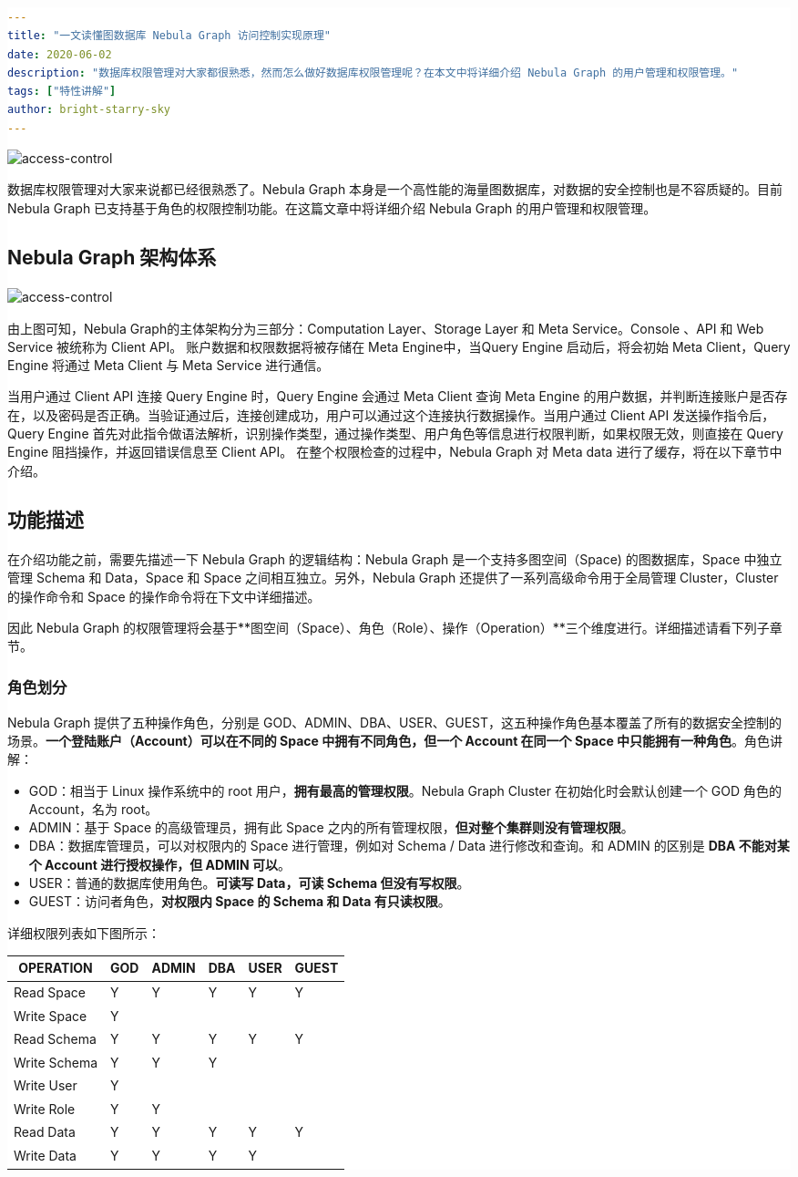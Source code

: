 ```yaml
---
title: "一文读懂图数据库 Nebula Graph 访问控制实现原理"
date: 2020-06-02
description: "数据库权限管理对大家都很熟悉，然而怎么做好数据库权限管理呢？在本文中将详细介绍 Nebula Graph 的用户管理和权限管理。"
tags: ["特性讲解"]
author: bright-starry-sky
---
```


![access-control](https://www-cdn.nebula-graph.com.cn/nebula-blog/access-control.png)

数据库权限管理对大家来说都已经很熟悉了。Nebula Graph 本身是一个高性能的海量图数据库，对数据的安全控制也是不容质疑的。目前 Nebula Graph 已支持基于角色的权限控制功能。在这篇文章中将详细介绍 Nebula Graph 的用户管理和权限管理。

## Nebula Graph 架构体系

![access-control](https://www-cdn.nebula-graph.com.cn/nebula-blog/access-control.png)

由上图可知，Nebula Graph的主体架构分为三部分：Computation Layer、Storage Layer 和 Meta Service。Console 、API 和 Web Service 被统称为 Client API。 账户数据和权限数据将被存储在 Meta Engine中，当Query Engine 启动后，将会初始 Meta Client，Query Engine 将通过 Meta Client 与 Meta Service 进行通信。

当用户通过 Client API 连接 Query Engine 时，Query Engine 会通过 Meta Client 查询 Meta Engine 的用户数据，并判断连接账户是否存在，以及密码是否正确。当验证通过后，连接创建成功，用户可以通过这个连接执行数据操作。当用户通过 Client API 发送操作指令后，Query Engine 首先对此指令做语法解析，识别操作类型，通过操作类型、用户角色等信息进行权限判断，如果权限无效，则直接在 Query Engine 阻挡操作，并返回错误信息至 Client API。 在整个权限检查的过程中，Nebula Graph 对 Meta data 进行了缓存，将在以下章节中介绍。

## 功能描述

在介绍功能之前，需要先描述一下 Nebula Graph 的逻辑结构：Nebula Graph 是一个支持多图空间（Space) 的图数据库，Space 中独立管理 Schema 和 Data，Space 和 Space 之间相互独立。另外，Nebula Graph 还提供了一系列高级命令用于全局管理 Cluster，Cluster 的操作命令和 Space 的操作命令将在下文中详细描述。

因此 Nebula Graph 的权限管理将会基于**图空间（Space）、角色（Role）、操作（Operation）**三个维度进行。详细描述请看下列子章节。

### 角色划分

Nebula Graph 提供了五种操作角色，分别是 GOD、ADMIN、DBA、USER、GUEST，这五种操作角色基本覆盖了所有的数据安全控制的场景。**一个登陆账户（Account）可以在不同的 Space 中拥有不同角色，但一个 Account 在同一个 Space 中只能拥有一种角色**。角色讲解：

- GOD：相当于 Linux 操作系统中的 root 用户，**拥有最高的管理权限**。Nebula Graph Cluster 在初始化时会默认创建一个 GOD 角色的 Account，名为 root。
- ADMIN：基于 Space 的高级管理员，拥有此 Space 之内的所有管理权限，**但对整个集群则没有管理权限**。
- DBA：数据库管理员，可以对权限内的 Space 进行管理，例如对 Schema / Data 进行修改和查询。和 ADMIN 的区别是 **DBA 不能对某个 Account 进行授权操作，但 ADMIN 可以**。
- USER：普通的数据库使用角色。**可读写 Data，可读 Schema 但没有写权限**。
- GUEST：访问者角色，**对权限内 Space 的 Schema 和 Data 有只读权限**。

详细权限列表如下图所示：

| OPERATION | GOD | ADMIN | DBA | USER | GUEST |
| --- | --- | --- | --- | --- | --- |
| Read Space | Y | Y | Y | Y | Y |
| Write Space | Y |  |  |  |  |
| Read Schema | Y | Y | Y | Y | Y |
| Write Schema | Y | Y | Y |  |  |
| Write User | Y |  |  |  |  |
| Write Role | Y | Y |  |  |  |
| Read Data | Y | Y | Y | Y | Y |
| Write Data | Y | Y | Y | Y |  |
